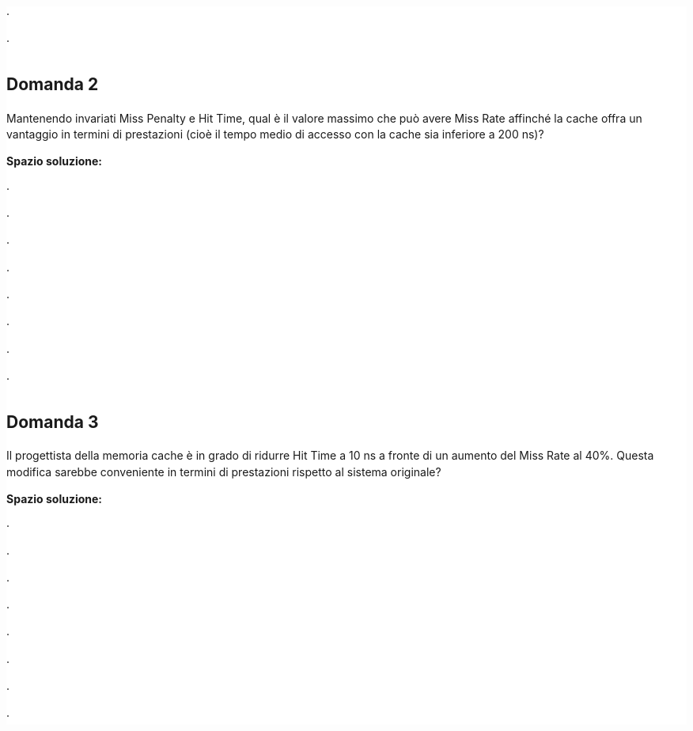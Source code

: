 &#183;

&#183;

## Domanda 2
Mantenendo invariati Miss Penalty e Hit Time, qual è il valore massimo che può avere Miss Rate affinché la cache offra un vantaggio in termini di prestazioni (cioè il tempo medio di accesso con la cache sia inferiore a 200 ns)?

**Spazio soluzione:**

&#183;

&#183;

&#183;

&#183;

&#183;

&#183;

&#183;

&#183;


## Domanda 3
Il progettista della memoria cache è in grado di ridurre Hit Time a 10 ns a fronte di un aumento del Miss Rate al 40%. Questa modifica sarebbe conveniente in termini di prestazioni rispetto al sistema originale?

**Spazio soluzione:**

&#183;

&#183;

&#183;

&#183;

&#183;

&#183;

&#183;

&#183;




